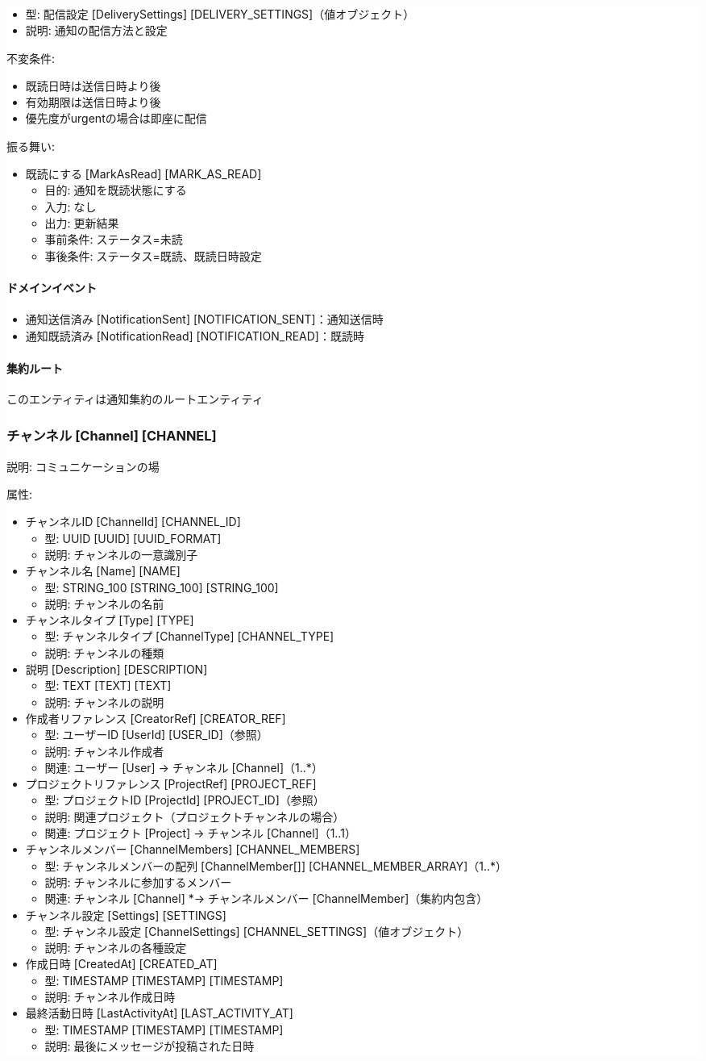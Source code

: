   - 型: 配信設定 [DeliverySettings] [DELIVERY_SETTINGS]（値オブジェクト）
  - 説明: 通知の配信方法と設定

不変条件:
- 既読日時は送信日時より後
- 有効期限は送信日時より後
- 優先度がurgentの場合は即座に配信

振る舞い:
- 既読にする [MarkAsRead] [MARK_AS_READ]
  - 目的: 通知を既読状態にする
  - 入力: なし
  - 出力: 更新結果
  - 事前条件: ステータス=未読
  - 事後条件: ステータス=既読、既読日時設定

#### ドメインイベント
- 通知送信済み [NotificationSent] [NOTIFICATION_SENT]：通知送信時
- 通知既読済み [NotificationRead] [NOTIFICATION_READ]：既読時

#### 集約ルート
このエンティティは通知集約のルートエンティティ

### チャンネル [Channel] [CHANNEL]
説明: コミュニケーションの場

属性:
- チャンネルID [ChannelId] [CHANNEL_ID]
  - 型: UUID [UUID] [UUID_FORMAT]
  - 説明: チャンネルの一意識別子
- チャンネル名 [Name] [NAME]
  - 型: STRING_100 [STRING_100] [STRING_100]
  - 説明: チャンネルの名前
- チャンネルタイプ [Type] [TYPE]
  - 型: チャンネルタイプ [ChannelType] [CHANNEL_TYPE]
  - 説明: チャンネルの種類
- 説明 [Description] [DESCRIPTION]
  - 型: TEXT [TEXT] [TEXT]
  - 説明: チャンネルの説明
- 作成者リファレンス [CreatorRef] [CREATOR_REF]
  - 型: ユーザーID [UserId] [USER_ID]（参照）
  - 説明: チャンネル作成者
  - 関連: ユーザー [User] → チャンネル [Channel]（1..*）
- プロジェクトリファレンス [ProjectRef] [PROJECT_REF]
  - 型: プロジェクトID [ProjectId] [PROJECT_ID]（参照）
  - 説明: 関連プロジェクト（プロジェクトチャンネルの場合）
  - 関連: プロジェクト [Project] → チャンネル [Channel]（1..1）
- チャンネルメンバー [ChannelMembers] [CHANNEL_MEMBERS]
  - 型: チャンネルメンバーの配列 [ChannelMember[]] [CHANNEL_MEMBER_ARRAY]（1..*）
  - 説明: チャンネルに参加するメンバー
  - 関連: チャンネル [Channel] *→ チャンネルメンバー [ChannelMember]（集約内包含）
- チャンネル設定 [Settings] [SETTINGS]
  - 型: チャンネル設定 [ChannelSettings] [CHANNEL_SETTINGS]（値オブジェクト）
  - 説明: チャンネルの各種設定
- 作成日時 [CreatedAt] [CREATED_AT]
  - 型: TIMESTAMP [TIMESTAMP] [TIMESTAMP]
  - 説明: チャンネル作成日時
- 最終活動日時 [LastActivityAt] [LAST_ACTIVITY_AT]
  - 型: TIMESTAMP [TIMESTAMP] [TIMESTAMP]
  - 説明: 最後にメッセージが投稿された日時
